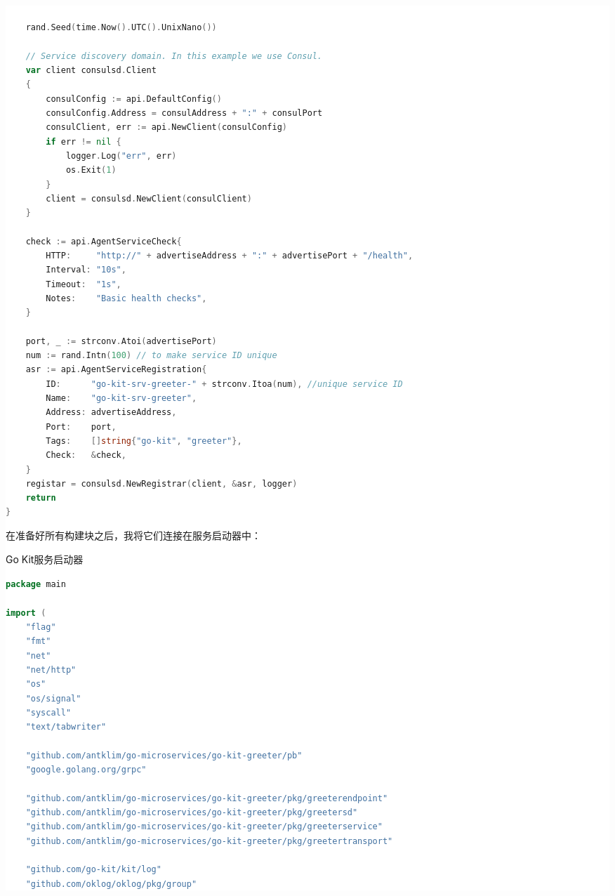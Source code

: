 ```go

	rand.Seed(time.Now().UTC().UnixNano())

	// Service discovery domain. In this example we use Consul.
	var client consulsd.Client
	{
		consulConfig := api.DefaultConfig()
		consulConfig.Address = consulAddress + ":" + consulPort
		consulClient, err := api.NewClient(consulConfig)
		if err != nil {
			logger.Log("err", err)
			os.Exit(1)
		}
		client = consulsd.NewClient(consulClient)
	}

	check := api.AgentServiceCheck{
		HTTP:     "http://" + advertiseAddress + ":" + advertisePort + "/health",
		Interval: "10s",
		Timeout:  "1s",
		Notes:    "Basic health checks",
	}

	port, _ := strconv.Atoi(advertisePort)
	num := rand.Intn(100) // to make service ID unique
	asr := api.AgentServiceRegistration{
		ID:      "go-kit-srv-greeter-" + strconv.Itoa(num), //unique service ID
		Name:    "go-kit-srv-greeter",
		Address: advertiseAddress,
		Port:    port,
		Tags:    []string{"go-kit", "greeter"},
		Check:   &check,
	}
	registar = consulsd.NewRegistrar(client, &asr, logger)
	return
}
```

在准备好所有构建块之后，我将它们连接在服务启动器中：

Go Kit服务启动器
```go
package main

import (
	"flag"
	"fmt"
	"net"
	"net/http"
	"os"
	"os/signal"
	"syscall"
	"text/tabwriter"

	"github.com/antklim/go-microservices/go-kit-greeter/pb"
	"google.golang.org/grpc"

	"github.com/antklim/go-microservices/go-kit-greeter/pkg/greeterendpoint"
	"github.com/antklim/go-microservices/go-kit-greeter/pkg/greetersd"
	"github.com/antklim/go-microservices/go-kit-greeter/pkg/greeterservice"
	"github.com/antklim/go-microservices/go-kit-greeter/pkg/greetertransport"

	"github.com/go-kit/kit/log"
	"github.com/oklog/oklog/pkg/group"
```